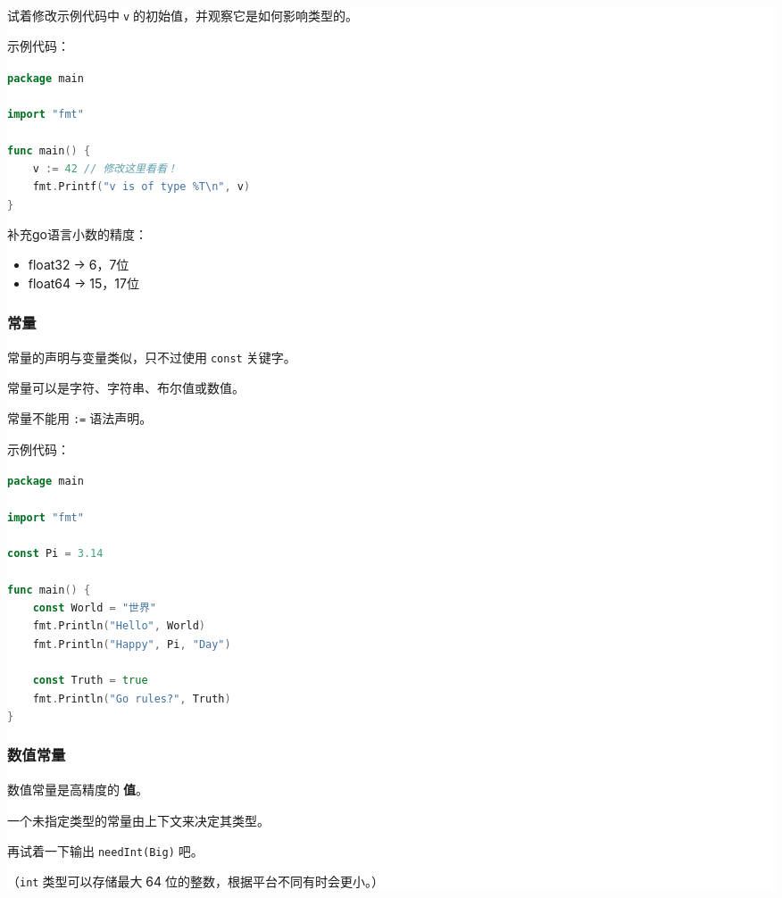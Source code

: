试着修改示例代码中 `v` 的初始值，并观察它是如何影响类型的。

示例代码：
```go
package main

import "fmt"

func main() {
	v := 42 // 修改这里看看！
	fmt.Printf("v is of type %T\n", v)
}

```

补充go语言小数的精度：

- float32  -> 6，7位
- float64  -> 15，17位

### 常量

常量的声明与变量类似，只不过使用 `const` 关键字。

常量可以是字符、字符串、布尔值或数值。

常量不能用 `:=` 语法声明。

示例代码：
```go
package main

import "fmt"

const Pi = 3.14

func main() {
	const World = "世界"
	fmt.Println("Hello", World)
	fmt.Println("Happy", Pi, "Day")

	const Truth = true
	fmt.Println("Go rules?", Truth)
}

```

### 数值常量

数值常量是高精度的 **值**。

一个未指定类型的常量由上下文来决定其类型。

再试着一下输出 `needInt(Big)` 吧。

（`int` 类型可以存储最大 64 位的整数，根据平台不同有时会更小。）
